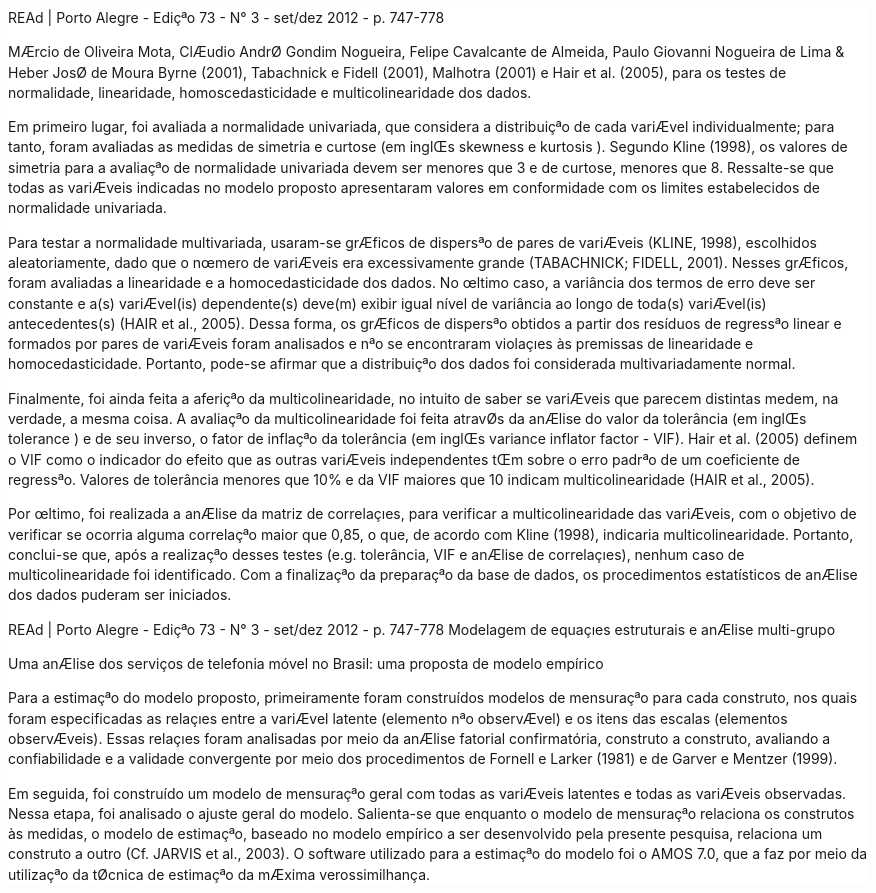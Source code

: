 REAd | Porto Alegre - Ediçªo 73 - N° 3 - set/dez 2012 - p. 747-778

MÆrcio de Oliveira Mota, ClÆudio AndrØ Gondim Nogueira, Felipe Cavalcante de Almeida, Paulo Giovanni Nogueira de Lima &amp; Heber JosØ de Moura Byrne (2001), Tabachnick e Fidell (2001), Malhotra (2001) e Hair et al. (2005), para os testes de normalidade, linearidade, homoscedasticidade e multicolinearidade dos dados.

Em primeiro lugar, foi avaliada a normalidade univariada, que considera a distribuiçªo de cada variÆvel individualmente; para tanto, foram avaliadas as medidas de simetria e curtose (em  inglŒs skewness e kurtosis ). Segundo  Kline  (1998),  os  valores  de  simetria  para  a avaliaçªo de normalidade univariada devem ser menores que 3 e de curtose, menores que 8. Ressalte-se  que  todas  as  variÆveis  indicadas  no  modelo  proposto  apresentaram  valores  em conformidade com os limites estabelecidos de normalidade univariada.

Para testar  a  normalidade  multivariada,  usaram-se  grÆficos  de  dispersªo  de  pares  de variÆveis  (KLINE,  1998),  escolhidos  aleatoriamente,  dado  que  o  nœmero  de  variÆveis  era excessivamente grande (TABACHNICK; FIDELL, 2001). Nesses grÆficos, foram avaliadas a linearidade e a homocedasticidade dos dados. No œltimo caso, a variância dos termos de erro deve ser constante e a(s) variÆvel(is) dependente(s) deve(m) exibir igual nível de variância ao longo de toda(s) variÆvel(is) antecedentes(s) (HAIR et al., 2005). Dessa forma, os grÆficos de dispersªo obtidos a partir dos resíduos de regressªo linear e formados por pares de variÆveis foram analisados e nªo se encontraram violaçıes às premissas de linearidade e homocedasticidade.  Portanto,  pode-se  afirmar  que  a  distribuiçªo  dos  dados  foi  considerada multivariadamente normal.

Finalmente,  foi  ainda  feita  a  aferiçªo  da  multicolinearidade,  no  intuito  de  saber  se variÆveis  que  parecem  distintas  medem,  na  verdade,  a  mesma  coisa.  A  avaliaçªo  da multicolinearidade foi feita atravØs da anÆlise do valor da tolerância (em inglŒs tolerance ) e de seu inverso, o fator de inflaçªo da tolerância (em inglŒs variance inflator factor -  VIF). Hair  et  al.  (2005)  definem  o  VIF  como  o  indicador  do  efeito  que  as  outras  variÆveis independentes tŒm sobre o erro padrªo de um coeficiente de regressªo. Valores de tolerância menores que 10% e da VIF maiores que 10 indicam multicolinearidade (HAIR et al., 2005).

Por œltimo, foi realizada a anÆlise da matriz de correlaçıes, para verificar a multicolinearidade  das  variÆveis,  com  o  objetivo  de  verificar  se  ocorria  alguma  correlaçªo maior que 0,85, o que, de acordo com Kline (1998), indicaria multicolinearidade. Portanto, conclui-se que, após a realizaçªo desses testes (e.g. tolerância, VIF e anÆlise de correlaçıes), nenhum caso de multicolinearidade foi identificado. Com a finalizaçªo da preparaçªo da base de dados, os procedimentos estatísticos de anÆlise dos dados puderam ser iniciados.

REAd | Porto Alegre - Ediçªo 73 - N° 3 - set/dez 2012 - p. 747-778 Modelagem de equaçıes estruturais e anÆlise multi-grupo

Uma anÆlise dos serviços de telefonia móvel no Brasil: uma proposta de modelo empírico

Para a estimaçªo do modelo proposto, primeiramente foram construídos modelos de mensuraçªo para cada construto, nos quais foram especificadas as relaçıes entre a variÆvel latente  (elemento  nªo  observÆvel)  e  os  itens  das  escalas  (elementos  observÆveis).  Essas relaçıes  foram  analisadas  por  meio  da  anÆlise  fatorial  confirmatória,  construto  a  construto, avaliando a confiabilidade e a validade convergente por meio dos procedimentos de Fornell e Larker (1981) e de Garver e Mentzer (1999).

Em seguida, foi construído um modelo de mensuraçªo geral com todas as variÆveis latentes e todas as variÆveis observadas. Nessa etapa, foi analisado o ajuste geral do modelo. Salienta-se  que  enquanto  o  modelo  de  mensuraçªo  relaciona  os  construtos  às  medidas,  o modelo de estimaçªo, baseado no modelo empírico a ser desenvolvido pela presente pesquisa, relaciona  um  construto  a  outro  (Cf.  JARVIS  et  al.,  2003).  O software utilizado  para  a estimaçªo  do  modelo  foi  o  AMOS  7.0,  que  a  faz  por  meio  da  utilizaçªo  da  tØcnica  de estimaçªo da mÆxima verossimilhança.
